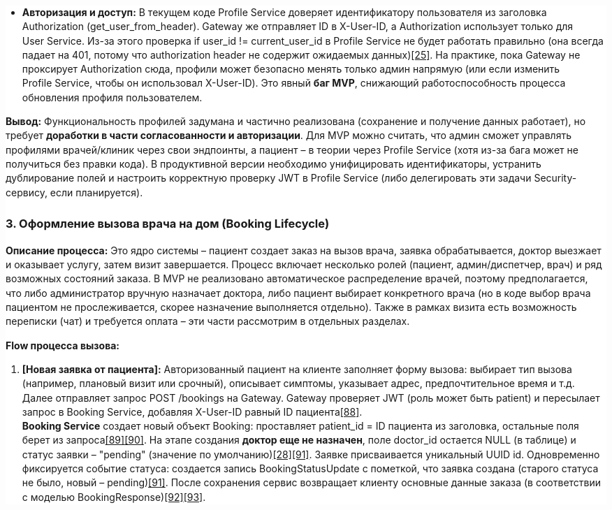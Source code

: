 - **Авторизация и доступ:** В текущем коде Profile Service доверяет идентификатору пользователя из заголовка Authorization (get_user_from_header). Gateway же отправляет ID в X-User-ID, а Authorization использует только для User Service. Из-за этого проверка if user_id != current_user_id в Profile Service не будет работать правильно (она всегда падает на 401, потому что authorization header не содержит ожидаемых данных)[\[25\]](https://github.com/ncux-ad/TOT_MVP/blob/6e228b03d1a32d61f60c812a6acb00a7540004ab/backend/profile-service/main.py#L174-L182). На практике, пока Gateway не проксирует Authorization сюда, профили может безопасно менять только админ напрямую (или если изменить Profile Service, чтобы он использовал X-User-ID). Это явный **баг MVP**, снижающий работоспособность процесса обновления профиля пользователем.

**Вывод:** Функциональность профилей задумана и частично реализована (сохранение и получение данных работает), но требует **доработки в части согласованности и авторизации**. Для MVP можно считать, что админ сможет управлять профилями врачей/клиник через свои эндпоинты, а пациент – в теории через Profile Service (хотя из-за бага может не получиться без правки кода). В продуктивной версии необходимо унифицировать идентификаторы, устранить дублирование полей и настроить корректную проверку JWT в Profile Service (либо делегировать эти задачи Security-сервису, если планируется).

### 3\. Оформление вызова врача на дом (Booking Lifecycle)

**Описание процесса:** Это ядро системы – пациент создает заказ на вызов врача, заявка обрабатывается, доктор выезжает и оказывает услугу, затем визит завершается. Процесс включает несколько ролей (пациент, админ/диспетчер, врач) и ряд возможных состояний заказа. В MVP не реализовано автоматическое распределение врачей, поэтому предполагается, что либо администратор вручную назначает доктора, либо пациент выбирает конкретного врача (но в коде выбор врача пациентом не прослеживается, скорее назначение выполняется отдельно). Также в рамках визита есть возможность переписки (чат) и требуется оплата – эти части рассмотрим в отдельных разделах.

**Flow процесса вызова:**

1.  **\[Новая заявка от пациента\]:** Авторизованный пациент на клиенте заполняет форму вызова: выбирает тип вызова (например, плановый визит или срочный), описывает симптомы, указывает адрес, предпочтительное время и т.д. Далее отправляет запрос POST /bookings на Gateway. Gateway проверяет JWT (роль может быть patient) и пересылает запрос в Booking Service, добавляя X-User-ID равный ID пациента[\[88\]](https://github.com/ncux-ad/TOT_MVP/blob/6e228b03d1a32d61f60c812a6acb00a7540004ab/backend/booking-service/main.py#L205-L213).  
    **Booking Service** создает новый объект Booking: проставляет patient_id = ID пациента из заголовка, остальные поля берет из запроса[\[89\]](https://github.com/ncux-ad/TOT_MVP/blob/6e228b03d1a32d61f60c812a6acb00a7540004ab/backend/booking-service/main.py#L209-L217)[\[90\]](https://github.com/ncux-ad/TOT_MVP/blob/6e228b03d1a32d61f60c812a6acb00a7540004ab/backend/booking-service/main.py#L219-L227). На этапе создания **доктор еще не назначен**, поле doctor_id остается NULL (в таблице) и статус заявки – "pending" (значение по умолчанию)[\[28\]](https://github.com/ncux-ad/TOT_MVP/blob/6e228b03d1a32d61f60c812a6acb00a7540004ab/backend/booking-service/main.py#L56-L64)[\[91\]](https://github.com/ncux-ad/TOT_MVP/blob/6e228b03d1a32d61f60c812a6acb00a7540004ab/backend/booking-service/main.py#L228-L236). Заявке присваивается уникальный UUID id. Одновременно фиксируется событие статуса: создается запись BookingStatusUpdate с пометкой, что заявка создана (старого статуса не было, новый – pending)[\[91\]](https://github.com/ncux-ad/TOT_MVP/blob/6e228b03d1a32d61f60c812a6acb00a7540004ab/backend/booking-service/main.py#L228-L236). После сохранения сервис возвращает клиенту основные данные заказа (в соответствии с моделью BookingResponse)[\[92\]](https://github.com/ncux-ad/TOT_MVP/blob/6e228b03d1a32d61f60c812a6acb00a7540004ab/backend/booking-service/main.py#L238-L246)[\[93\]](https://github.com/ncux-ad/TOT_MVP/blob/6e228b03d1a32d61f60c812a6acb00a7540004ab/backend/booking-service/main.py#L248-L257).